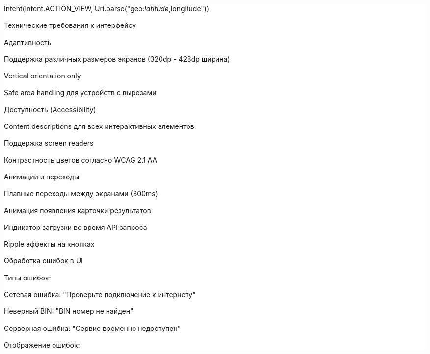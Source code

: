 Intent(Intent.ACTION_VIEW, Uri.parse("geo:$latitude,$longitude"))


Технические требования к интерфейсу

Адаптивность





Поддержка различных размеров экранов (320dp - 428dp ширина)



Vertical orientation only



Safe area handling для устройств с вырезами

Доступность (Accessibility)





Content descriptions для всех интерактивных элементов



Поддержка screen readers



Контрастность цветов согласно WCAG 2.1 AA

Анимации и переходы





Плавные переходы между экранами (300ms)



Анимация появления карточки результатов



Индикатор загрузки во время API запроса



Ripple эффекты на кнопках

Обработка ошибок в UI

Типы ошибок:





Сетевая ошибка: "Проверьте подключение к интернету"



Неверный BIN: "BIN номер не найден"



Серверная ошибка: "Сервис временно недоступен"

Отображение ошибок:
